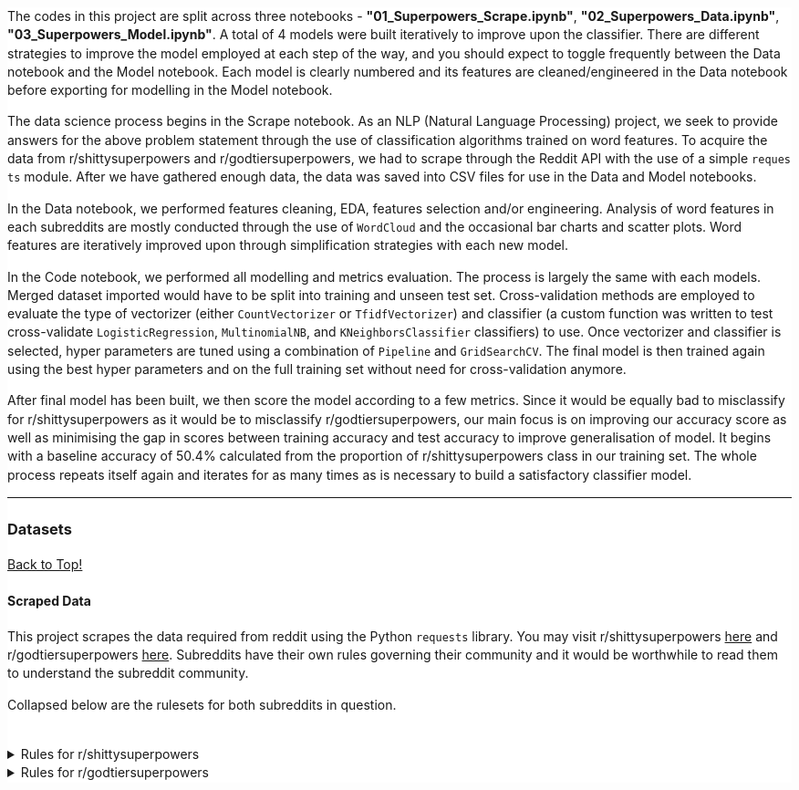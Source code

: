 The codes in this project are split across three notebooks - **"01_Superpowers_Scrape.ipynb"**, **"02_Superpowers_Data.ipynb"**, **"03_Superpowers_Model.ipynb"**. A total of 4 models were built iteratively to improve upon the classifier. There are different strategies to improve the model employed at each step of the way, and you should expect to toggle frequently between the Data notebook and the Model notebook. Each model is clearly numbered and its features are cleaned/engineered in the Data notebook before exporting for modelling in the Model notebook.

The data science process begins in the Scrape notebook. As an NLP (Natural Language Processing) project, we seek to provide answers for the above problem statement through the use of classification algorithms trained on word features. To acquire the data from r/shittysuperpowers and r/godtiersuperpowers, we had to scrape through the Reddit API with the use of a simple `requests` module. After we have gathered enough data, the data was saved into CSV files for use in the Data and Model notebooks.

In the Data notebook, we performed features cleaning, EDA, features selection and/or engineering. Analysis of word features in each subreddits are mostly conducted through the use of `WordCloud` and the occasional bar charts and scatter plots. Word features are iteratively improved upon through simplification strategies with each new model.

In the Code notebook, we performed all modelling and metrics evaluation. The process is largely the same with each models. Merged dataset imported would have to be split into training and unseen test set. Cross-validation methods are employed to evaluate the type of vectorizer (either `CountVectorizer` or `TfidfVectorizer`) and classifier (a custom function was written to test cross-validate `LogisticRegression`, `MultinomialNB`, and `KNeighborsClassifier` classifiers) to use. Once vectorizer and classifier is selected, hyper parameters are tuned using a combination of `Pipeline` and `GridSearchCV`. The final model is then trained again using the best hyper parameters and on the full training set without need for cross-validation anymore.

After final model has been built, we then score the model according to a few metrics. Since it would be equally bad to misclassify for r/shittysuperpowers as it would be to misclassify r/godtiersuperpowers, our main focus is on improving our accuracy score as well as minimising the gap in scores between training accuracy and test accuracy to improve generalisation of model. It begins with a baseline accuracy of 50.4% calculated from the proportion of r/shittysuperpowers class in our training set. The whole process repeats itself again and iterates for as many times as is necessary to build a satisfactory classifier model.

---

### Datasets

[Back to Top!](#Executive-Summary)

#### Scraped Data

This project scrapes the data required from reddit using the Python `requests` library. You may visit r/shittysuperpowers [here](https://www.reddit.com/r/shittysuperpowers/) and r/godtiersuperpowers [here](https://www.reddit.com/r/godtiersuperpowers/). Subreddits have their own rules governing their community and it would be worthwhile to read them to understand the subreddit community.

Collapsed below are the rulesets for both subreddits in question.
<br>
<br>
<details><summary>Rules for r/shittysuperpowers</summary></details>

<details><summary>Rules for r/godtiersuperpowers</summary></details>
